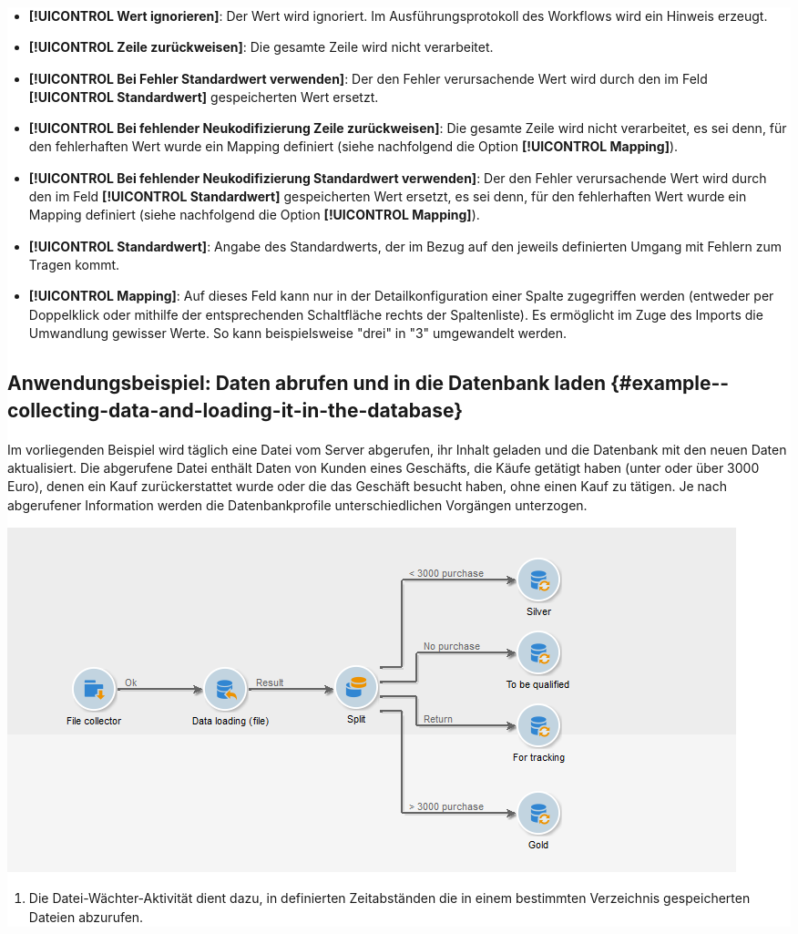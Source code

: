    * **[!UICONTROL Wert ignorieren]**: Der Wert wird ignoriert. Im Ausführungsprotokoll des Workflows wird ein Hinweis erzeugt.
   * **[!UICONTROL Zeile zurückweisen]**: Die gesamte Zeile wird nicht verarbeitet.
   * **[!UICONTROL Bei Fehler Standardwert verwenden]**: Der den Fehler verursachende Wert wird durch den im Feld **[!UICONTROL Standardwert]** gespeicherten Wert ersetzt.
   * **[!UICONTROL Bei fehlender Neukodifizierung Zeile zurückweisen]**: Die gesamte Zeile wird nicht verarbeitet, es sei denn, für den fehlerhaften Wert wurde ein Mapping definiert (siehe nachfolgend die Option **[!UICONTROL Mapping]**).
   * **[!UICONTROL Bei fehlender Neukodifizierung Standardwert verwenden]**: Der den Fehler verursachende Wert wird durch den im Feld **[!UICONTROL Standardwert]** gespeicherten Wert ersetzt, es sei denn, für den fehlerhaften Wert wurde ein Mapping definiert (siehe nachfolgend die Option **[!UICONTROL Mapping]**).

* **[!UICONTROL Standardwert]**: Angabe des Standardwerts, der im Bezug auf den jeweils definierten Umgang mit Fehlern zum Tragen kommt.
* **[!UICONTROL Mapping]**: Auf dieses Feld kann nur in der Detailkonfiguration einer Spalte zugegriffen werden (entweder per Doppelklick oder mithilfe der entsprechenden Schaltfläche rechts der Spaltenliste). Es ermöglicht im Zuge des Imports die Umwandlung gewisser Werte. So kann beispielsweise &quot;drei&quot; in &quot;3&quot; umgewandelt werden.

## Anwendungsbeispiel: Daten abrufen und in die Datenbank laden {#example--collecting-data-and-loading-it-in-the-database}

Im vorliegenden Beispiel wird täglich eine Datei vom Server abgerufen, ihr Inhalt geladen und die Datenbank mit den neuen Daten aktualisiert. Die abgerufene Datei enthält Daten von Kunden eines Geschäfts, die Käufe getätigt haben (unter oder über 3000 Euro), denen ein Kauf zurückerstattet wurde oder die das Geschäft besucht haben, ohne einen Kauf zu tätigen. Je nach abgerufener Information werden die Datenbankprofile unterschiedlichen Vorgängen unterzogen.

![](assets/s_advuser_load_file_sample_0.png)

1. Die Datei-Wächter-Aktivität dient dazu, in definierten Zeitabständen die in einem bestimmten Verzeichnis gespeicherten Dateien abzurufen.
